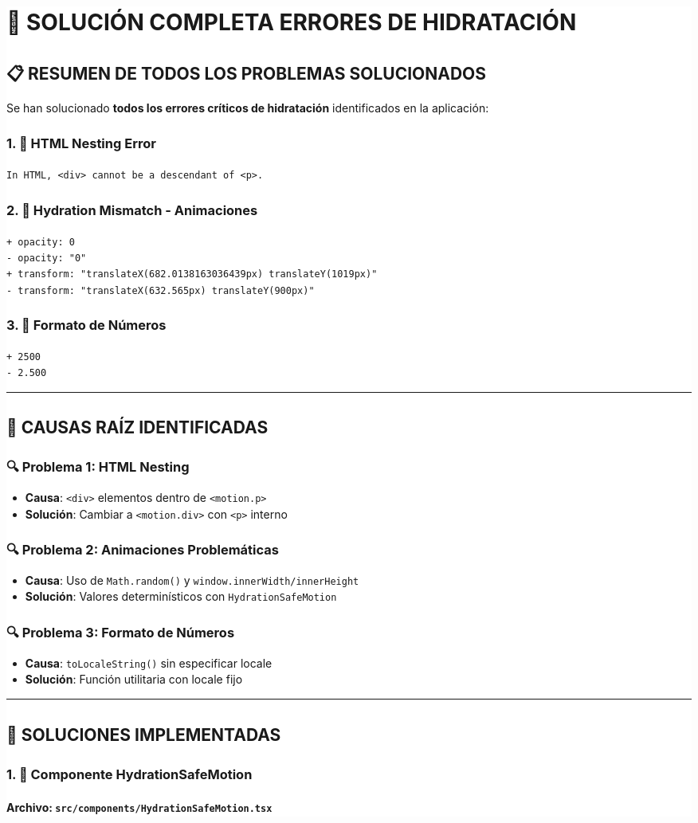 # 🔧 SOLUCIÓN COMPLETA ERRORES DE HIDRATACIÓN

## 📋 RESUMEN DE TODOS LOS PROBLEMAS SOLUCIONADOS

Se han solucionado **todos los errores críticos de hidratación** identificados en la aplicación:

### **1. 🚫 HTML Nesting Error**
```
In HTML, <div> cannot be a descendant of <p>.
```

### **2. 🔄 Hydration Mismatch - Animaciones**
```
+ opacity: 0
- opacity: "0"
+ transform: "translateX(682.0138163036439px) translateY(1019px)"
- transform: "translateX(632.565px) translateY(900px)"
```

### **3. 🔢 Formato de Números**
```
+ 2500
- 2.500
```

---

## 🎯 **CAUSAS RAÍZ IDENTIFICADAS**

### **🔍 Problema 1: HTML Nesting**
- **Causa**: `<div>` elementos dentro de `<motion.p>`
- **Solución**: Cambiar a `<motion.div>` con `<p>` interno

### **🔍 Problema 2: Animaciones Problemáticas**
- **Causa**: Uso de `Math.random()` y `window.innerWidth/innerHeight`
- **Solución**: Valores determinísticos con `HydrationSafeMotion`

### **🔍 Problema 3: Formato de Números**
- **Causa**: `toLocaleString()` sin especificar locale
- **Solución**: Función utilitaria con locale fijo

---

## 🚀 **SOLUCIONES IMPLEMENTADAS**

### **1. 🔧 Componente HydrationSafeMotion**

#### **Archivo**: `src/components/HydrationSafeMotion.tsx`
